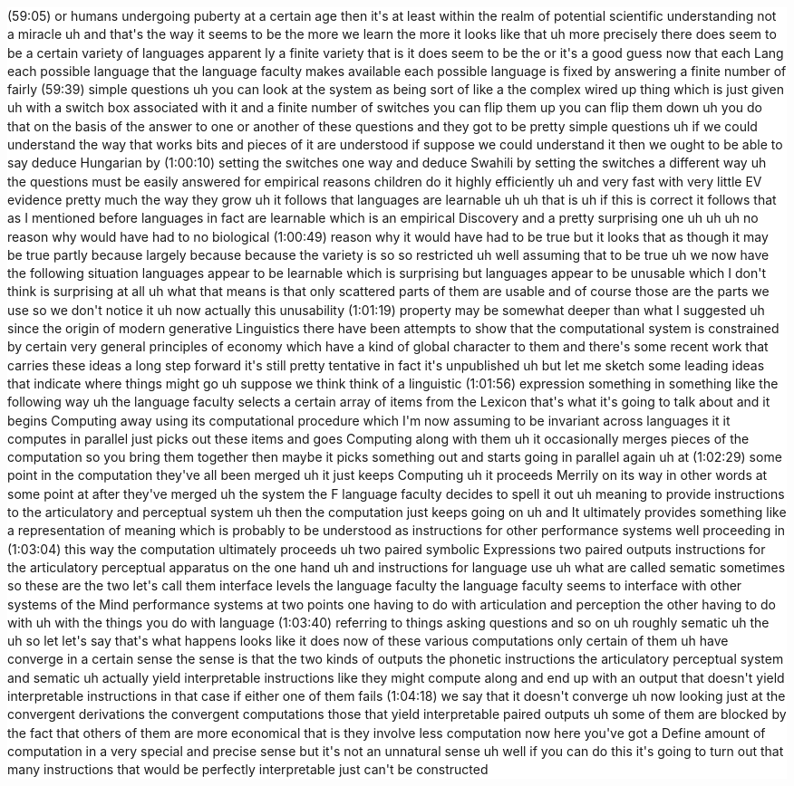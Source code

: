 (59:05) or humans undergoing puberty at a certain age then it's at least within the realm of potential scientific understanding not a miracle uh and that's the way it seems to be the more we learn the more it looks like that uh more precisely there does seem to be a certain variety of languages apparent ly a finite variety that is it does seem to be the or it's a good guess now that each Lang each possible language that the language faculty makes available each possible language is fixed by answering a finite number of fairly
(59:39) simple questions uh you can look at the system as being sort of like a the complex wired up thing which is just given uh with a switch box associated with it and a finite number of switches you can flip them up you can flip them down uh you do that on the basis of the answer to one or another of these questions and they got to be pretty simple questions uh if we could understand the way that works bits and pieces of it are understood if suppose we could understand it then we ought to be able to say deduce Hungarian by
(1:00:10) setting the switches one way and deduce Swahili by setting the switches a different way uh the questions must be easily answered for empirical reasons children do it highly efficiently uh and very fast with very little EV evidence pretty much the way they grow uh it follows that languages are learnable uh uh that is uh if this is correct it follows that as I mentioned before languages in fact are learnable which is an empirical Discovery and a pretty surprising one uh uh uh no reason why would have had to no biological
(1:00:49) reason why it would have had to be true but it looks that as though it may be true partly because largely because because the variety is so so restricted uh well assuming that to be true uh we now have the following situation languages appear to be learnable which is surprising but languages appear to be unusable which I don't think is surprising at all uh what that means is that only scattered parts of them are usable and of course those are the parts we use so we don't notice it uh now actually this unusability
(1:01:19) property may be somewhat deeper than what I suggested uh since the origin of modern generative Linguistics there have been attempts to show that the computational system is constrained by certain very general principles of economy which have a kind of global character to them and there's some recent work that carries these ideas a long step forward it's still pretty tentative in fact it's unpublished uh but let me sketch some leading ideas that indicate where things might go uh suppose we think think of a linguistic
(1:01:56) expression something in something like the following way uh the language faculty selects a certain array of items from the Lexicon that's what it's going to talk about and it begins Computing away using its computational procedure which I'm now assuming to be invariant across languages it it computes in parallel just picks out these items and goes Computing along with them uh it occasionally merges pieces of the computation so you bring them together then maybe it picks something out and starts going in parallel again uh at
(1:02:29) some point in the computation they've all been merged uh it just keeps Computing uh it proceeds Merrily on its way in other words at some point at after they've merged uh the system the F language faculty decides to spell it out uh meaning to provide instructions to the articulatory and perceptual system uh then the computation just keeps going on uh and It ultimately provides something like a representation of meaning which is probably to be understood as instructions for other performance systems well proceeding in
(1:03:04) this way the computation ultimately proceeds uh two paired symbolic Expressions two paired outputs instructions for the articulatory perceptual apparatus on the one hand uh and instructions for language use uh what are called sematic sometimes so these are the two let's call them interface levels the language faculty the language faculty seems to interface with other systems of the Mind performance systems at two points one having to do with articulation and perception the other having to do with uh with the things you do with language
(1:03:40) referring to things asking questions and so on uh roughly sematic uh the uh so let let's say that's what happens looks like it does now of these various computations only certain of them uh have converge in a certain sense the sense is that the two kinds of outputs the phonetic instructions the articulatory perceptual system and sematic uh actually yield interpretable instructions like they might compute along and end up with an output that doesn't yield interpretable instructions in that case if either one of them fails
(1:04:18) we say that it doesn't converge uh now looking just at the convergent derivations the convergent computations those that yield interpretable paired outputs uh some of them are blocked by the fact that others of them are more economical that is they involve less computation now here you've got a Define amount of computation in a very special and precise sense but it's not an unnatural sense uh well if you can do this it's going to turn out that many instructions that would be perfectly interpretable just can't be constructed